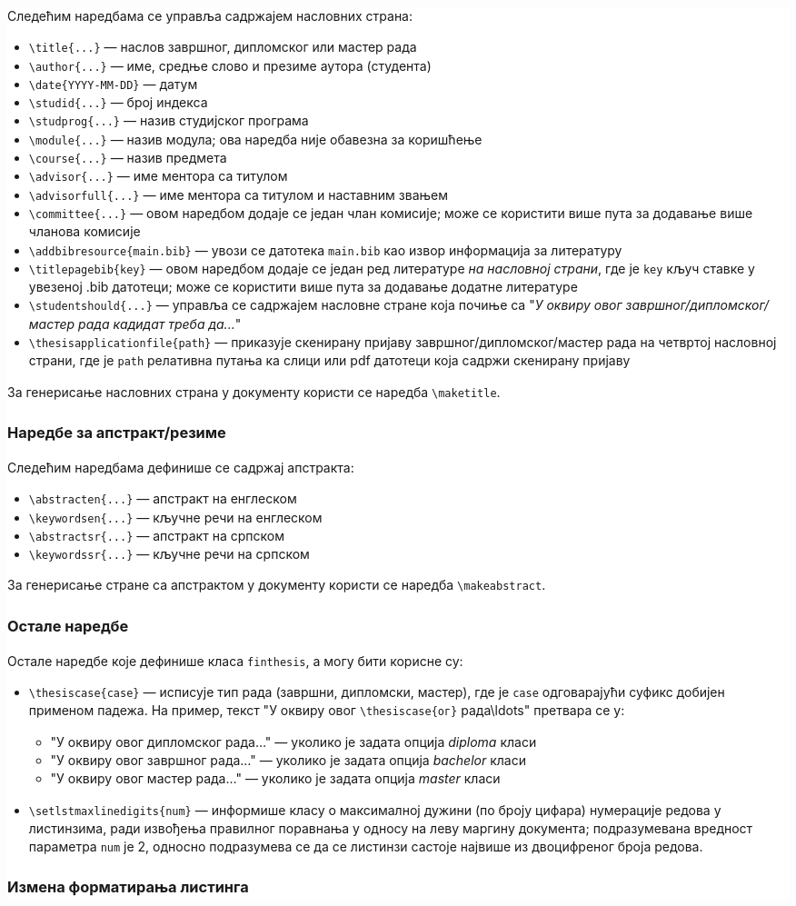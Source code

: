 Следећим наредбама се управља садржајем насловних страна:

* `\title{...}` &mdash; наслов завршног, дипломског или мастер рада
* `\author{...}` &mdash; име, средње слово и презиме аутора (студента)
* `\date{YYYY-MM-DD}` &mdash; датум
* `\studid{...}` &mdash; број индекса
* `\studprog{...}` &mdash; назив студијског програма
* `\module{...}` &mdash; назив модула; ова наредба није обавезна за коришћење
* `\course{...}` &mdash; назив предмета
* `\advisor{...}` &mdash; име ментора са титулом
* `\advisorfull{...}` &mdash; име ментора са титулом и наставним звањем
* `\committee{...}` &mdash; овом наредбом додаје се један члан комисије; може се користити више пута за додавање више чланова комисије
* `\addbibresource{main.bib}` &mdash; увози се датотека `main.bib` као извор информација за литературу
* `\titlepagebib{key}` &mdash; овом наредбом додаје се један ред литературе *на насловној страни*, где је `key` кључ ставке у увезеној .bib датотеци; може се користити више пута за додавање додатне литературе
* `\studentshould{...}` &mdash; управља се садржајем насловне стране која почиње са "*У оквиру овог завршног/дипломског/мастер рада кадидат треба да...*"
* `\thesisapplicationfile{path}` &mdash; приказује скенирану пријаву завршног/дипломског/мастер рада на четвртој насловној страни, где је `path` релативна путања ка слици или pdf датотеци која садржи скенирану пријаву

За генерисање насловних страна у документу користи се наредба `\maketitle`.

### Наредбе за апстракт/резиме

Следећим наредбама дефинише се садржај апстракта:

* `\abstracten{...}` &mdash; апстракт на енглеском
* `\keywordsen{...}` &mdash; кључне речи на енглеском
* `\abstractsr{...}` &mdash; апстракт на српском
* `\keywordssr{...}` &mdash; кључне речи на српском

За генерисање стране са апстрактом у документу користи се наредба `\makeabstract`.

### Остале наредбе

Остале наредбе које дефинише класа `finthesis`, а могу бити корисне су:

* `\thesiscase{case}` &mdash; исписује тип рада (завршни, дипломски, мастер), где је `case` одговарајући суфикс добијен применом падежа. На пример, текст "У оквиру овог `\thesiscase{ог}` рада\ldots" претвара се у:

  * "У оквиру овог дипломског рада…" &mdash; уколико је задата опција *diploma* класи
  * "У оквиру овог завршног рада…" &mdash; уколико је задата опција *bachelor* класи
  * "У оквиру овог мастер рада…" &mdash; уколико је задата опција *master* класи

* `\setlstmaxlinedigits{num}` &mdash; информише класу о максималној дужини (по броју цифара) нумерације редова у листинзима, ради извођења правилног поравнања у односу на леву маргину документа; подразумевана вредност параметра `num` је 2, односно подразумева се да се листинзи састоје највише из двоцифреног броја редова.

### Измена форматирања листинга
